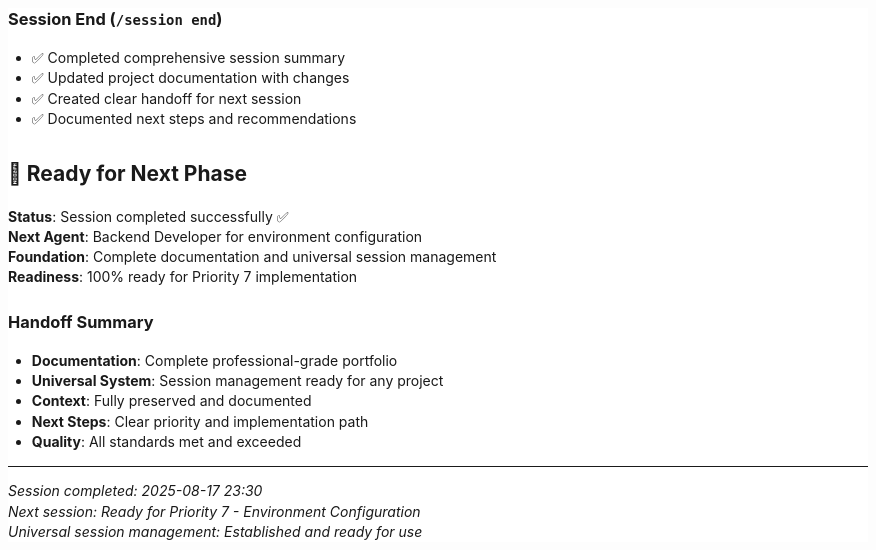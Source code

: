 ### **Session End** (`/session end`)
- ✅ Completed comprehensive session summary
- ✅ Updated project documentation with changes
- ✅ Created clear handoff for next session
- ✅ Documented next steps and recommendations

## 🚀 Ready for Next Phase

**Status**: Session completed successfully ✅  
**Next Agent**: Backend Developer for environment configuration  
**Foundation**: Complete documentation and universal session management  
**Readiness**: 100% ready for Priority 7 implementation  

### **Handoff Summary**
- **Documentation**: Complete professional-grade portfolio
- **Universal System**: Session management ready for any project
- **Context**: Fully preserved and documented
- **Next Steps**: Clear priority and implementation path
- **Quality**: All standards met and exceeded

---

*Session completed: 2025-08-17 23:30*  
*Next session: Ready for Priority 7 - Environment Configuration*  
*Universal session management: Established and ready for use*
